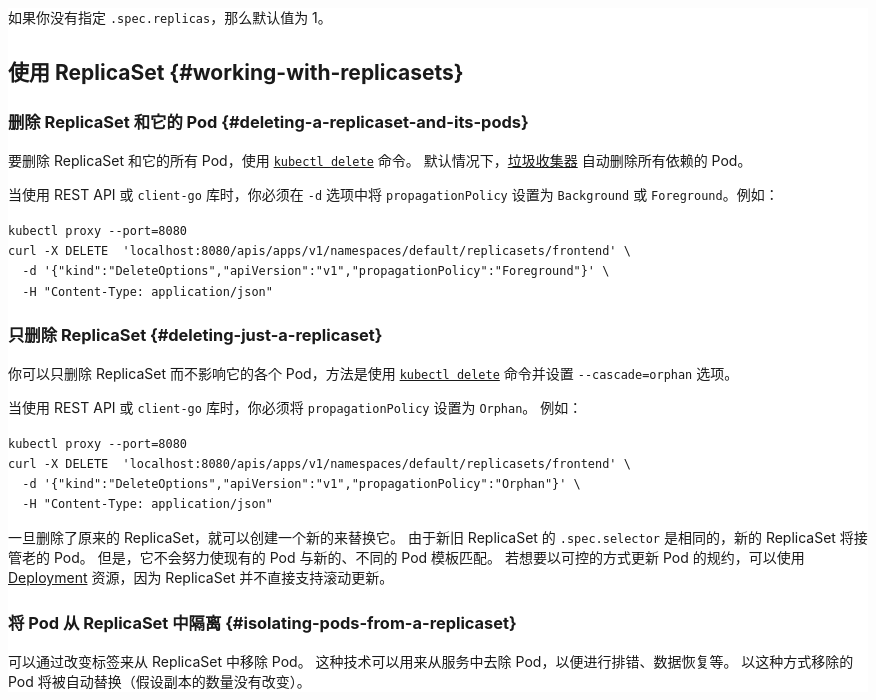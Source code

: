 如果你没有指定 `.spec.replicas`，那么默认值为 1。


## 使用 ReplicaSet    {#working-with-replicasets}

### 删除 ReplicaSet 和它的 Pod    {#deleting-a-replicaset-and-its-pods}

要删除 ReplicaSet 和它的所有 Pod，使用
[`kubectl delete`](/docs/reference/generated/kubectl/kubectl-commands#delete) 命令。
默认情况下，[垃圾收集器](/zh-cn/docs/concepts/architecture/garbage-collection/)
自动删除所有依赖的 Pod。

当使用 REST API 或 `client-go` 库时，你必须在 `-d` 选项中将 `propagationPolicy`
设置为 `Background` 或 `Foreground`。例如：

```shell
kubectl proxy --port=8080
curl -X DELETE  'localhost:8080/apis/apps/v1/namespaces/default/replicasets/frontend' \
  -d '{"kind":"DeleteOptions","apiVersion":"v1","propagationPolicy":"Foreground"}' \
  -H "Content-Type: application/json"
```


### 只删除 ReplicaSet    {#deleting-just-a-replicaset}

你可以只删除 ReplicaSet 而不影响它的各个 Pod，方法是使用
[`kubectl delete`](/docs/reference/generated/kubectl/kubectl-commands#delete)
命令并设置 `--cascade=orphan` 选项。

当使用 REST API 或 `client-go` 库时，你必须将 `propagationPolicy` 设置为 `Orphan`。
例如：

```shell
kubectl proxy --port=8080
curl -X DELETE  'localhost:8080/apis/apps/v1/namespaces/default/replicasets/frontend' \
  -d '{"kind":"DeleteOptions","apiVersion":"v1","propagationPolicy":"Orphan"}' \
  -H "Content-Type: application/json"
```


一旦删除了原来的 ReplicaSet，就可以创建一个新的来替换它。
由于新旧 ReplicaSet 的 `.spec.selector` 是相同的，新的 ReplicaSet 将接管老的 Pod。
但是，它不会努力使现有的 Pod 与新的、不同的 Pod 模板匹配。
若想要以可控的方式更新 Pod 的规约，可以使用
[Deployment](/zh-cn/docs/concepts/workloads/controllers/deployment/#creating-a-deployment)
资源，因为 ReplicaSet 并不直接支持滚动更新。


### 将 Pod 从 ReplicaSet 中隔离    {#isolating-pods-from-a-replicaset}

可以通过改变标签来从 ReplicaSet 中移除 Pod。
这种技术可以用来从服务中去除 Pod，以便进行排错、数据恢复等。
以这种方式移除的 Pod 将被自动替换（假设副本的数量没有改变）。
